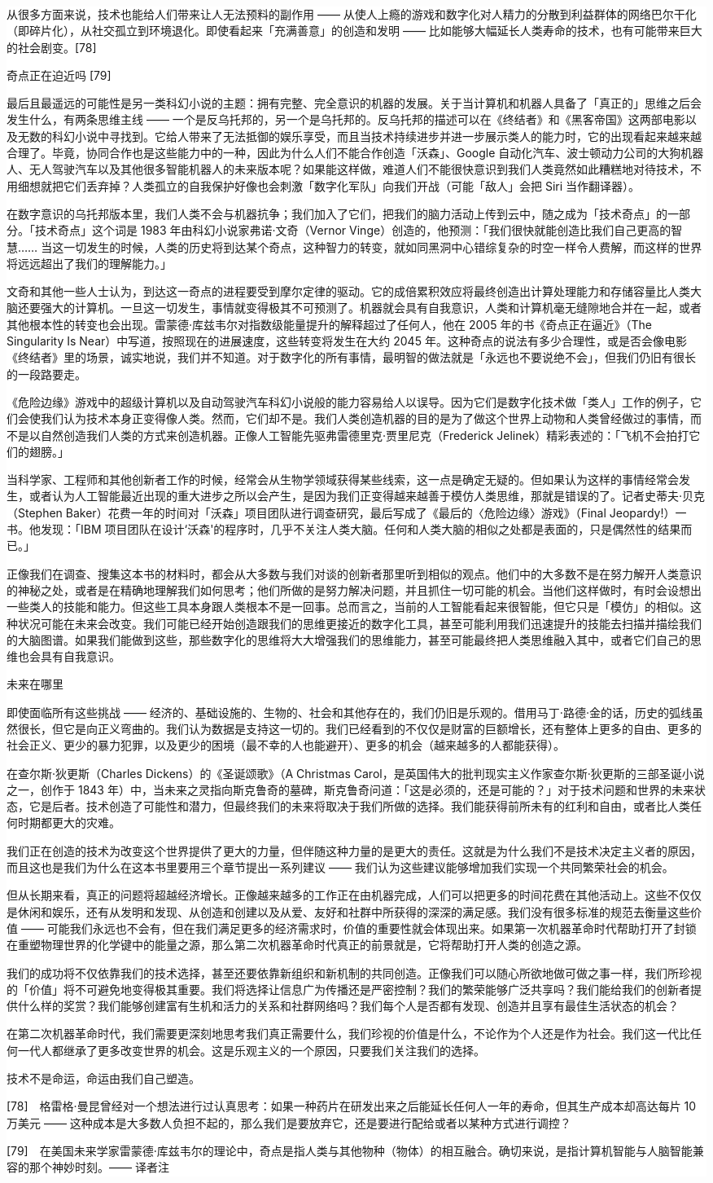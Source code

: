 从很多方面来说，技术也能给人们带来让人无法预料的副作用 —— 从使人上瘾的游戏和数字化对人精力的分散到利益群体的网络巴尔干化（即碎片化），从社交孤立到环境退化。即使看起来「充满善意」的创造和发明 —— 比如能够大幅延长人类寿命的技术，也有可能带来巨大的社会剧变。[78]

奇点正在迫近吗 [79]

最后且最遥远的可能性是另一类科幻小说的主题：拥有完整、完全意识的机器的发展。关于当计算机和机器人具备了「真正的」思维之后会发生什么，有两条思维主线 —— 一个是反乌托邦的，另一个是乌托邦的。反乌托邦的描述可以在《终结者》和《黑客帝国》这两部电影以及无数的科幻小说中寻找到。它给人带来了无法抵御的娱乐享受，而且当技术持续进步并进一步展示类人的能力时，它的出现看起来越来越合理了。毕竟，协同合作也是这些能力中的一种，因此为什么人们不能合作创造「沃森」、Google 自动化汽车、波士顿动力公司的大狗机器人、无人驾驶汽车以及其他很多智能机器人的未来版本呢？如果能这样做，难道人们不能很快意识到我们人类竟然如此糟糕地对待技术，不用细想就把它们丢弃掉？人类孤立的自我保护好像也会刺激「数字化军队」向我们开战（可能「敌人」会把 Siri 当作翻译器）。

在数字意识的乌托邦版本里，我们人类不会与机器抗争；我们加入了它们，把我们的脑力活动上传到云中，随之成为「技术奇点」的一部分。「技术奇点」这个词是 1983 年由科幻小说家弗诺·文奇（Vernor Vinge）创造的，他预测：「我们很快就能创造比我们自己更高的智慧…… 当这一切发生的时候，人类的历史将到达某个奇点，这种智力的转变，就如同黑洞中心错综复杂的时空一样令人费解，而这样的世界将远远超出了我们的理解能力。」

文奇和其他一些人士认为，到达这一奇点的进程要受到摩尔定律的驱动。它的成倍累积效应将最终创造出计算处理能力和存储容量比人类大脑还要强大的计算机。一旦这一切发生，事情就变得极其不可预测了。机器就会具有自我意识，人类和计算机毫无缝隙地合并在一起，或者其他根本性的转变也会出现。雷蒙德·库兹韦尔对指数级能量提升的解释超过了任何人，他在 2005 年的书《奇点正在逼近》（The Singularity Is Near）中写道，按照现在的进展速度，这些转变将发生在大约 2045 年。这种奇点的说法有多少合理性，或是否会像电影《终结者》里的场景，诚实地说，我们并不知道。对于数字化的所有事情，最明智的做法就是「永远也不要说绝不会」，但我们仍旧有很长的一段路要走。

《危险边缘》游戏中的超级计算机以及自动驾驶汽车科幻小说般的能力容易给人以误导。因为它们是数字化技术做「类人」工作的例子，它们会使我们认为技术本身正变得像人类。然而，它们却不是。我们人类创造机器的目的是为了做这个世界上动物和人类曾经做过的事情，而不是以自然创造我们人类的方式来创造机器。正像人工智能先驱弗雷德里克·贾里尼克（Frederick Jelinek）精彩表述的：「飞机不会拍打它们的翅膀。」

当科学家、工程师和其他创新者工作的时候，经常会从生物学领域获得某些线索，这一点是确定无疑的。但如果认为这样的事情经常会发生，或者认为人工智能最近出现的重大进步之所以会产生，是因为我们正变得越来越善于模仿人类思维，那就是错误的了。记者史蒂夫·贝克（Stephen Baker）花费一年的时间对「沃森」项目团队进行调查研究，最后写成了《最后的〈危险边缘〉游戏》（Final Jeopardy!）一书。他发现：「IBM 项目团队在设计‘沃森'的程序时，几乎不关注人类大脑。任何和人类大脑的相似之处都是表面的，只是偶然性的结果而已。」

正像我们在调查、搜集这本书的材料时，都会从大多数与我们对谈的创新者那里听到相似的观点。他们中的大多数不是在努力解开人类意识的神秘之处，或者是在精确地理解我们如何思考；他们所做的是努力解决问题，并且抓住一切可能的机会。当他们这样做时，有时会设想出一些类人的技能和能力。但这些工具本身跟人类根本不是一回事。总而言之，当前的人工智能看起来很智能，但它只是「模仿」的相似。这种状况可能在未来会改变。我们可能已经开始创造跟我们的思维更接近的数字化工具，甚至可能利用我们迅速提升的技能去扫描并描绘我们的大脑图谱。如果我们能做到这些，那些数字化的思维将大大增强我们的思维能力，甚至可能最终把人类思维融入其中，或者它们自己的思维也会具有自我意识。

未来在哪里

即使面临所有这些挑战 —— 经济的、基础设施的、生物的、社会和其他存在的，我们仍旧是乐观的。借用马丁·路德·金的话，历史的弧线虽然很长，但它是向正义弯曲的。我们认为数据是支持这一切的。我们已经看到的不仅仅是财富的巨额增长，还有整体上更多的自由、更多的社会正义、更少的暴力犯罪，以及更少的困境（最不幸的人也能避开）、更多的机会（越来越多的人都能获得）。

在查尔斯·狄更斯（Charles Dickens）的《圣诞颂歌》（A Christmas Carol，是英国伟大的批判现实主义作家查尔斯·狄更斯的三部圣诞小说之一，创作于 1843 年）中，当未来之灵指向斯克鲁奇的墓碑，斯克鲁奇问道：「这是必须的，还是可能的？」对于技术问题和世界的未来状态，它是后者。技术创造了可能性和潜力，但最终我们的未来将取决于我们所做的选择。我们能获得前所未有的红利和自由，或者比人类任何时期都更大的灾难。

我们正在创造的技术为改变这个世界提供了更大的力量，但伴随这种力量的是更大的责任。这就是为什么我们不是技术决定主义者的原因，而且这也是我们为什么在这本书里要用三个章节提出一系列建议 —— 我们认为这些建议能够增加我们实现一个共同繁荣社会的机会。

但从长期来看，真正的问题将超越经济增长。正像越来越多的工作正在由机器完成，人们可以把更多的时间花费在其他活动上。这些不仅仅是休闲和娱乐，还有从发明和发现、从创造和创建以及从爱、友好和社群中所获得的深深的满足感。我们没有很多标准的规范去衡量这些价值 —— 可能我们永远也不会有，但在我们满足更多的经济需求时，价值的重要性就会体现出来。如果第一次机器革命时代帮助打开了封锁在重塑物理世界的化学键中的能量之源，那么第二次机器革命时代真正的前景就是，它将帮助打开人类的创造之源。

我们的成功将不仅依靠我们的技术选择，甚至还要依靠新组织和新机制的共同创造。正像我们可以随心所欲地做可做之事一样，我们所珍视的「价值」将不可避免地变得极其重要。我们将选择让信息广为传播还是严密控制？我们的繁荣能够广泛共享吗？我们能给我们的创新者提供什么样的奖赏？我们能够创建富有生机和活力的关系和社群网络吗？我们每个人是否都有发现、创造并且享有最佳生活状态的机会？

在第二次机器革命时代，我们需要更深刻地思考我们真正需要什么，我们珍视的价值是什么，不论作为个人还是作为社会。我们这一代比任何一代人都继承了更多改变世界的机会。这是乐观主义的一个原因，只要我们关注我们的选择。

技术不是命运，命运由我们自己塑造。

[78]　格雷格·曼昆曾经对一个想法进行过认真思考：如果一种药片在研发出来之后能延长任何人一年的寿命，但其生产成本却高达每片 10 万美元 —— 这种成本是大多数人负担不起的，那么我们是要放弃它，还是要进行配给或者以某种方式进行调控？

[79]　在美国未来学家雷蒙德·库兹韦尔的理论中，奇点是指人类与其他物种（物体）的相互融合。确切来说，是指计算机智能与人脑智能兼容的那个神妙时刻。—— 译者注
